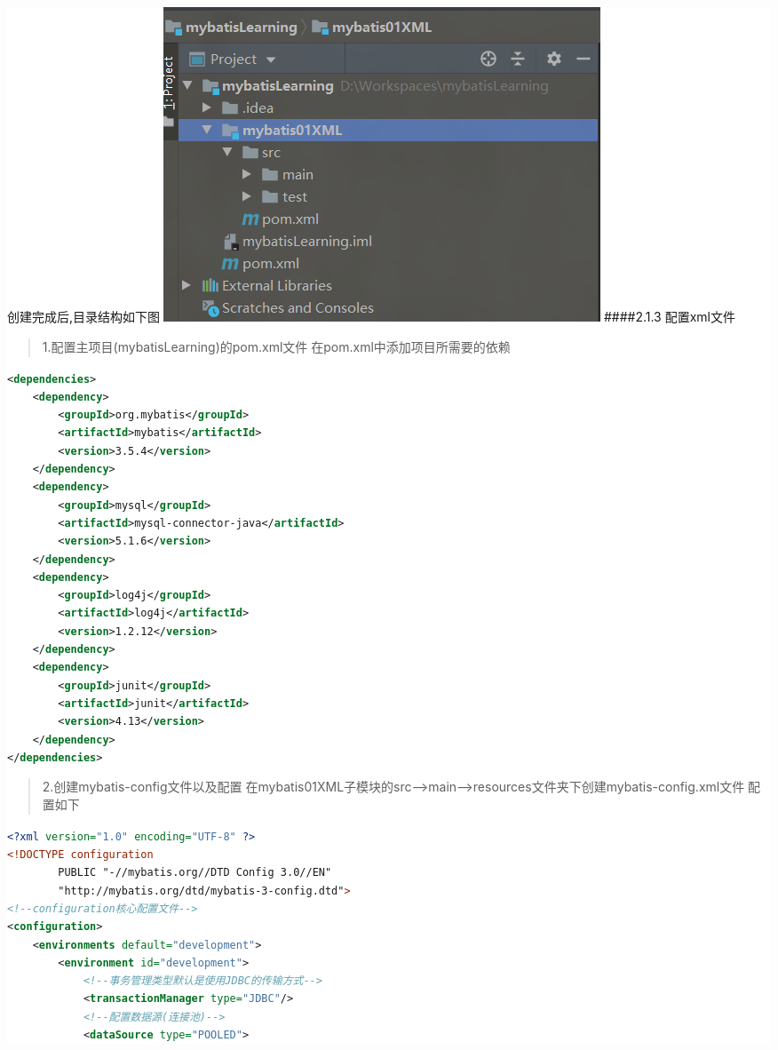 
创建完成后,目录结构如下图
![t1](./images/t1.png)
####2.1.3 配置xml文件
>1.配置主项目(mybatisLearning)的pom.xml文件
>在pom.xml中添加项目所需要的依赖
```xml
<dependencies>
    <dependency>
        <groupId>org.mybatis</groupId>
        <artifactId>mybatis</artifactId>
        <version>3.5.4</version>
    </dependency>
    <dependency>
        <groupId>mysql</groupId>
        <artifactId>mysql-connector-java</artifactId>
        <version>5.1.6</version>
    </dependency>
    <dependency>
        <groupId>log4j</groupId>
        <artifactId>log4j</artifactId>
        <version>1.2.12</version>
    </dependency>
    <dependency>
        <groupId>junit</groupId>
        <artifactId>junit</artifactId>
        <version>4.13</version>
    </dependency>
</dependencies>
```
>2.创建mybatis-config文件以及配置
>在mybatis01XML子模块的src-->main-->resources文件夹下创建mybatis-config.xml文件
>配置如下
```xml
<?xml version="1.0" encoding="UTF-8" ?>
<!DOCTYPE configuration
        PUBLIC "-//mybatis.org//DTD Config 3.0//EN"
        "http://mybatis.org/dtd/mybatis-3-config.dtd">
<!--configuration核心配置文件-->
<configuration>
    <environments default="development">
        <environment id="development">
            <!--事务管理类型默认是使用JDBC的传输方式-->
            <transactionManager type="JDBC"/>
            <!--配置数据源(连接池)-->
            <dataSource type="POOLED">
```